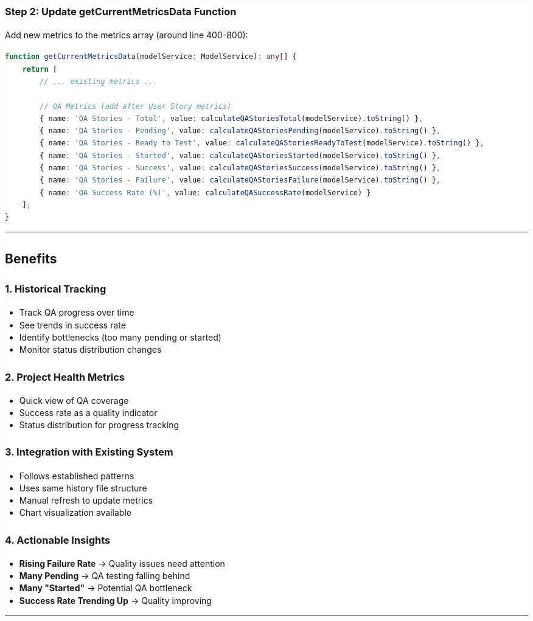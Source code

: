 
### Step 2: Update getCurrentMetricsData Function

Add new metrics to the metrics array (around line 400-800):

```typescript
function getCurrentMetricsData(modelService: ModelService): any[] {
    return [
        // ... existing metrics ...
        
        // QA Metrics (add after User Story metrics)
        { name: 'QA Stories - Total', value: calculateQAStoriesTotal(modelService).toString() },
        { name: 'QA Stories - Pending', value: calculateQAStoriesPending(modelService).toString() },
        { name: 'QA Stories - Ready to Test', value: calculateQAStoriesReadyToTest(modelService).toString() },
        { name: 'QA Stories - Started', value: calculateQAStoriesStarted(modelService).toString() },
        { name: 'QA Stories - Success', value: calculateQAStoriesSuccess(modelService).toString() },
        { name: 'QA Stories - Failure', value: calculateQAStoriesFailure(modelService).toString() },
        { name: 'QA Success Rate (%)', value: calculateQASuccessRate(modelService) }
    ];
}
```



---

## Benefits

### 1. Historical Tracking
- Track QA progress over time
- See trends in success rate
- Identify bottlenecks (too many pending or started)
- Monitor status distribution changes

### 2. Project Health Metrics
- Quick view of QA coverage
- Success rate as a quality indicator
- Status distribution for progress tracking

### 3. Integration with Existing System
- Follows established patterns
- Uses same history file structure
- Manual refresh to update metrics
- Chart visualization available

### 4. Actionable Insights
- **Rising Failure Rate** → Quality issues need attention
- **Many Pending** → QA testing falling behind
- **Many "Started"** → Potential QA bottleneck
- **Success Rate Trending Up** → Quality improving

---